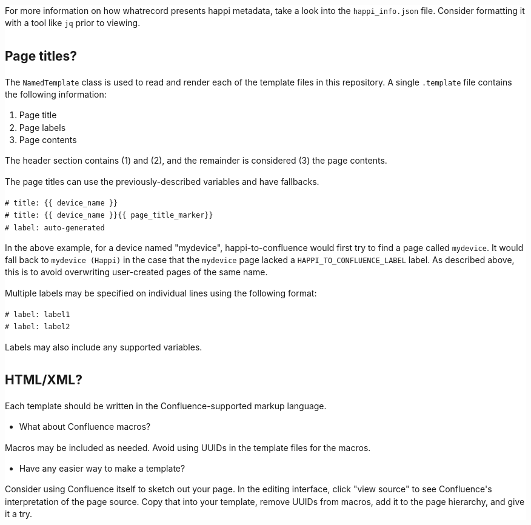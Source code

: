 
For more information on how whatrecord presents happi metadata, take a look
into the ``happi_info.json`` file. Consider formatting it with a tool like
``jq`` prior to viewing.

Page titles?
------------

The ``NamedTemplate`` class is used to read and render each of the template
files in this repository. A single ``.template`` file contains the following
information:

1. Page title
2. Page labels
3. Page contents

The header section contains (1) and (2), and the remainder is considered (3)
the page contents.

The page titles can use the previously-described variables and have fallbacks.

```
# title: {{ device_name }}
# title: {{ device_name }}{{ page_title_marker}}
# label: auto-generated
```

In the above example, for a device named "mydevice", happi-to-confluence would
first try to find a page called ``mydevice``.  It would fall back to
``mydevice (Happi)`` in the case that the ``mydevice`` page lacked a
``HAPPI_TO_CONFLUENCE_LABEL`` label.  As described above, this is to avoid
overwriting user-created pages of the same name.

Multiple labels may be specified on individual lines using the following format:

```
# label: label1
# label: label2
```

Labels may also include any supported variables.


HTML/XML?
---------

Each template should be written in the Confluence-supported markup language.

* What about Confluence macros?

Macros may be included as needed.  Avoid using UUIDs in the template files
for the macros.

* Have any easier way to make a template?

Consider using Confluence itself to sketch out your page.  In the editing
interface, click "view source" to see Confluence's interpretation of the page
source.  Copy that into your template, remove UUIDs from macros, add it to
the page hierarchy, and give it a try.
